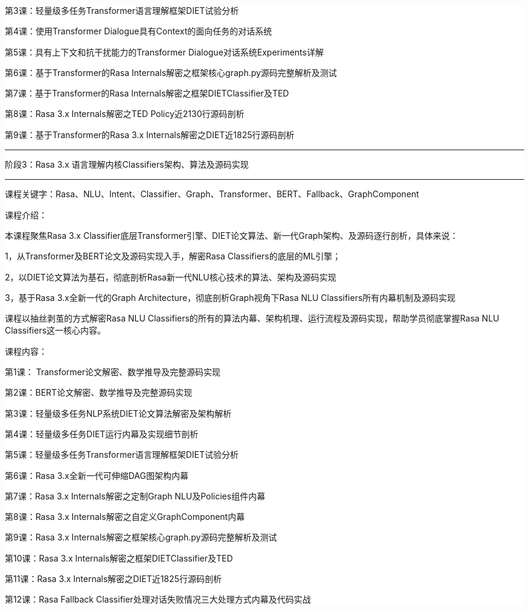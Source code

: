 第3课：轻量级多任务Transformer语言理解框架DIET试验分析

第4课：使用Transformer Dialogue具有Context的面向任务的对话系统

第5课：具有上下文和抗干扰能力的Transformer Dialogue对话系统Experiments详解

第6课：基于Transformer的Rasa Internals解密之框架核心graph.py源码完整解析及测试

第7课：基于Transformer的Rasa Internals解密之框架DIETClassifier及TED

第8课：Rasa 3.x Internals解密之TED Policy近2130行源码剖析

第9课：基于Transformer的Rasa 3.x Internals解密之DIET近1825行源码剖析





*************************************************************************************

阶段3：Rasa 3.x 语言理解内核Classifiers架构、算法及源码实现

*************************************************************************************

课程关键字：Rasa、NLU、Intent、Classifier、Graph、Transformer、BERT、Fallback、GraphComponent



课程介绍：

本课程聚焦Rasa 3.x Classifier底层Transformer引擎、DIET论文算法、新一代Graph架构、及源码逐行剖析，具体来说：

1，从Transformer及BERT论文及源码实现入手，解密Rasa Classifiers的底层的ML引擎；

2，以DIET论文算法为基石，彻底剖析Rasa新一代NLU核心技术的算法、架构及源码实现

3，基于Rasa 3.x全新一代的Graph Architecture，彻底剖析Graph视角下Rasa NLU Classifiers所有内幕机制及源码实现

课程以抽丝剥茧的方式解密Rasa NLU Classifiers的所有的算法内幕、架构机理、运行流程及源码实现，帮助学员彻底掌握Rasa NLU Classifiers这一核心内容。



课程内容：

第1课： Transformer论文解密、数学推导及完整源码实现

第2课：BERT论文解密、数学推导及完整源码实现

第3课：轻量级多任务NLP系统DIET论文算法解密及架构解析

第4课：轻量级多任务DIET运行内幕及实现细节剖析

第5课：轻量级多任务Transformer语言理解框架DIET试验分析

第6课：Rasa 3.x全新一代可伸缩DAG图架构内幕

第7课：Rasa 3.x Internals解密之定制Graph NLU及Policies组件内幕

第8课：Rasa 3.x Internals解密之自定义GraphComponent内幕

第9课：Rasa 3.x Internals解密之框架核心graph.py源码完整解析及测试

第10课：Rasa 3.x Internals解密之框架DIETClassifier及TED

第11课：Rasa 3.x Internals解密之DIET近1825行源码剖析

第12课：Rasa Fallback Classifier处理对话失败情况三大处理方式内幕及代码实战
